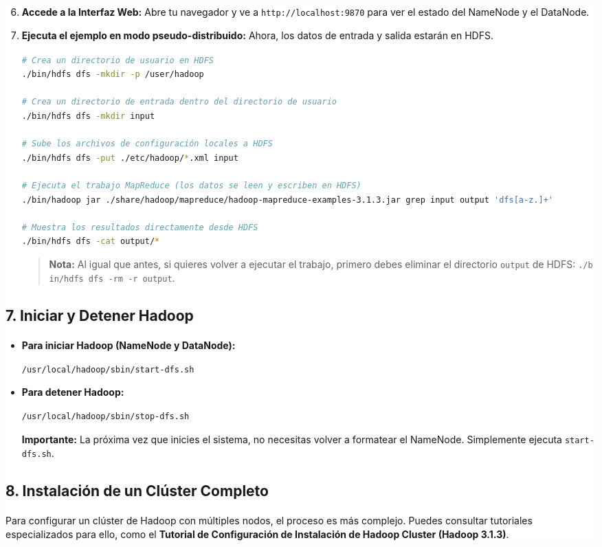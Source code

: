 6.  **Accede a la Interfaz Web:**
    Abre tu navegador y ve a `http://localhost:9870` para ver el estado del NameNode y el DataNode.

7.  **Ejecuta el ejemplo en modo pseudo-distribuido:**
    Ahora, los datos de entrada y salida estarán en HDFS.

    ```bash
    # Crea un directorio de usuario en HDFS
    ./bin/hdfs dfs -mkdir -p /user/hadoop

    # Crea un directorio de entrada dentro del directorio de usuario
    ./bin/hdfs dfs -mkdir input

    # Sube los archivos de configuración locales a HDFS
    ./bin/hdfs dfs -put ./etc/hadoop/*.xml input

    # Ejecuta el trabajo MapReduce (los datos se leen y escriben en HDFS)
    ./bin/hadoop jar ./share/hadoop/mapreduce/hadoop-mapreduce-examples-3.1.3.jar grep input output 'dfs[a-z.]+'

    # Muestra los resultados directamente desde HDFS
    ./bin/hdfs dfs -cat output/*
    ```

    > **Nota:** Al igual que antes, si quieres volver a ejecutar el trabajo, primero debes eliminar el directorio `output` de HDFS: `./bin/hdfs dfs -rm -r output`.

## 7. Iniciar y Detener Hadoop

*   **Para iniciar Hadoop (NameNode y DataNode):**

    ```bash
    /usr/local/hadoop/sbin/start-dfs.sh
    ```

*   **Para detener Hadoop:**

    ```bash
    /usr/local/hadoop/sbin/stop-dfs.sh
    ```

    **Importante:** La próxima vez que inicies el sistema, no necesitas volver a formatear el NameNode. Simplemente ejecuta `start-dfs.sh`.

## 8. Instalación de un Clúster Completo

Para configurar un clúster de Hadoop con múltiples nodos, el proceso es más complejo. Puedes consultar tutoriales especializados para ello, como el **Tutorial de Configuración de Instalación de Hadoop Cluster (Hadoop 3.1.3)**.

